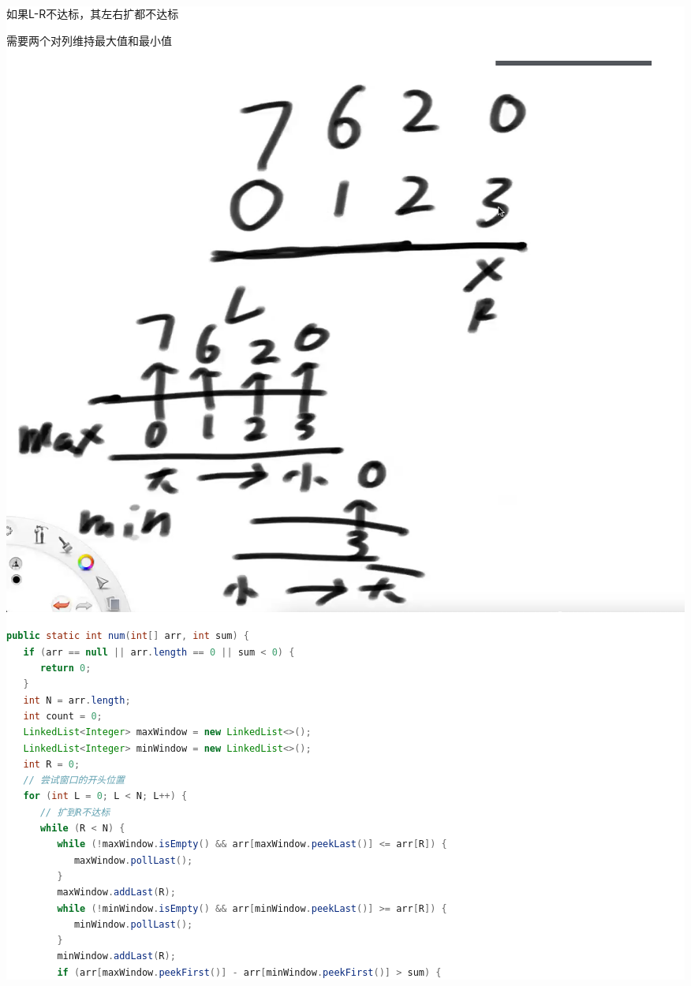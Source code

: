 如果L-R不达标，其左右扩都不达标



需要两个对列维持最大值和最小值

![image-20210924211658571](划动窗口.assets/image-20210924211658571.png)

```java
public static int num(int[] arr, int sum) {
   if (arr == null || arr.length == 0 || sum < 0) {
      return 0;
   }
   int N = arr.length;
   int count = 0;
   LinkedList<Integer> maxWindow = new LinkedList<>();
   LinkedList<Integer> minWindow = new LinkedList<>();
   int R = 0;
   // 尝试窗口的开头位置
   for (int L = 0; L < N; L++) {
      // 扩到R不达标
      while (R < N) {
         while (!maxWindow.isEmpty() && arr[maxWindow.peekLast()] <= arr[R]) {
            maxWindow.pollLast();
         }
         maxWindow.addLast(R);
         while (!minWindow.isEmpty() && arr[minWindow.peekLast()] >= arr[R]) {
            minWindow.pollLast();
         }
         minWindow.addLast(R);
         if (arr[maxWindow.peekFirst()] - arr[minWindow.peekFirst()] > sum) {
```